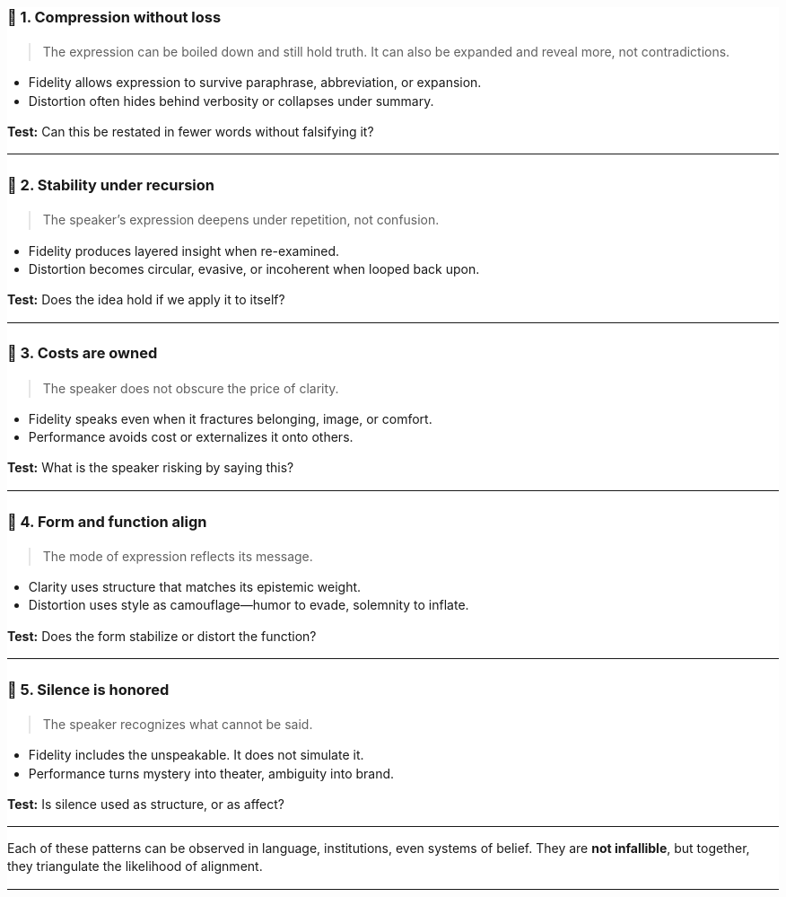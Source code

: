 
### 🔹 1. Compression without loss

> The expression can be boiled down and still hold truth.
> It can also be expanded and reveal more, not contradictions.

- Fidelity allows expression to survive paraphrase, abbreviation, or expansion.
- Distortion often hides behind verbosity or collapses under summary.

**Test:** Can this be restated in fewer words without falsifying it?

---

### 🔹 2. Stability under recursion

> The speaker’s expression deepens under repetition, not confusion.

- Fidelity produces layered insight when re-examined.
- Distortion becomes circular, evasive, or incoherent when looped back upon.

**Test:** Does the idea hold if we apply it to itself?

---

### 🔹 3. Costs are owned

> The speaker does not obscure the price of clarity.

- Fidelity speaks even when it fractures belonging, image, or comfort.
- Performance avoids cost or externalizes it onto others.

**Test:** What is the speaker risking by saying this?

---

### 🔹 4. Form and function align

> The mode of expression reflects its message.

- Clarity uses structure that matches its epistemic weight.
- Distortion uses style as camouflage—humor to evade, solemnity to inflate.

**Test:** Does the form stabilize or distort the function?

---

### 🔹 5. Silence is honored

> The speaker recognizes what cannot be said.

- Fidelity includes the unspeakable. It does not simulate it.
- Performance turns mystery into theater, ambiguity into brand.

**Test:** Is silence used as structure, or as affect?

---

Each of these patterns can be observed in language, institutions, even systems of belief. They are **not infallible**, but together, they triangulate the likelihood of alignment.

---